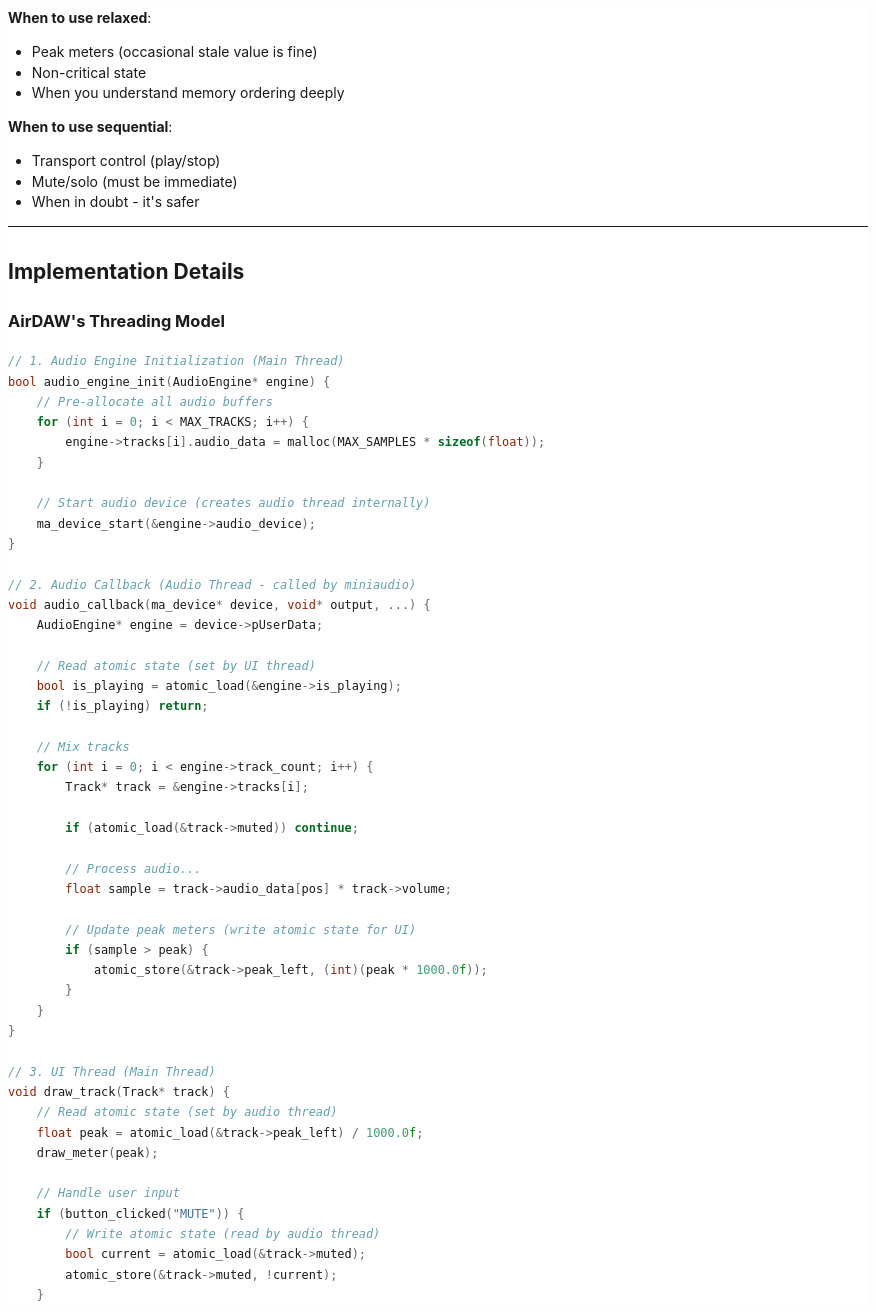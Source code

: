 **When to use relaxed**:
- Peak meters (occasional stale value is fine)
- Non-critical state
- When you understand memory ordering deeply

**When to use sequential**:
- Transport control (play/stop)
- Mute/solo (must be immediate)
- When in doubt - it's safer

---

## Implementation Details

### AirDAW's Threading Model

```c
// 1. Audio Engine Initialization (Main Thread)
bool audio_engine_init(AudioEngine* engine) {
    // Pre-allocate all audio buffers
    for (int i = 0; i < MAX_TRACKS; i++) {
        engine->tracks[i].audio_data = malloc(MAX_SAMPLES * sizeof(float));
    }
    
    // Start audio device (creates audio thread internally)
    ma_device_start(&engine->audio_device);
}

// 2. Audio Callback (Audio Thread - called by miniaudio)
void audio_callback(ma_device* device, void* output, ...) {
    AudioEngine* engine = device->pUserData;
    
    // Read atomic state (set by UI thread)
    bool is_playing = atomic_load(&engine->is_playing);
    if (!is_playing) return;
    
    // Mix tracks
    for (int i = 0; i < engine->track_count; i++) {
        Track* track = &engine->tracks[i];
        
        if (atomic_load(&track->muted)) continue;
        
        // Process audio...
        float sample = track->audio_data[pos] * track->volume;
        
        // Update peak meters (write atomic state for UI)
        if (sample > peak) {
            atomic_store(&track->peak_left, (int)(peak * 1000.0f));
        }
    }
}

// 3. UI Thread (Main Thread)
void draw_track(Track* track) {
    // Read atomic state (set by audio thread)
    float peak = atomic_load(&track->peak_left) / 1000.0f;
    draw_meter(peak);
    
    // Handle user input
    if (button_clicked("MUTE")) {
        // Write atomic state (read by audio thread)
        bool current = atomic_load(&track->muted);
        atomic_store(&track->muted, !current);
    }
```